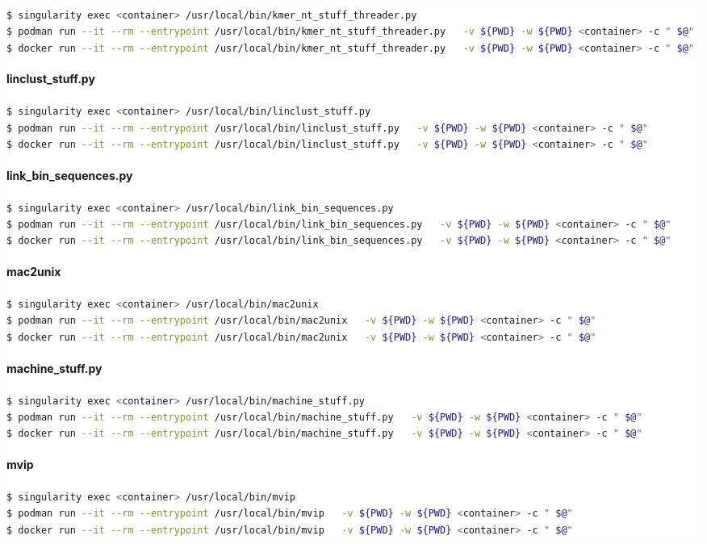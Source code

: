 ```bash
$ singularity exec <container> /usr/local/bin/kmer_nt_stuff_threader.py
$ podman run --it --rm --entrypoint /usr/local/bin/kmer_nt_stuff_threader.py   -v ${PWD} -w ${PWD} <container> -c " $@"
$ docker run --it --rm --entrypoint /usr/local/bin/kmer_nt_stuff_threader.py   -v ${PWD} -w ${PWD} <container> -c " $@"
```


#### linclust_stuff.py

```bash
$ singularity exec <container> /usr/local/bin/linclust_stuff.py
$ podman run --it --rm --entrypoint /usr/local/bin/linclust_stuff.py   -v ${PWD} -w ${PWD} <container> -c " $@"
$ docker run --it --rm --entrypoint /usr/local/bin/linclust_stuff.py   -v ${PWD} -w ${PWD} <container> -c " $@"
```


#### link_bin_sequences.py

```bash
$ singularity exec <container> /usr/local/bin/link_bin_sequences.py
$ podman run --it --rm --entrypoint /usr/local/bin/link_bin_sequences.py   -v ${PWD} -w ${PWD} <container> -c " $@"
$ docker run --it --rm --entrypoint /usr/local/bin/link_bin_sequences.py   -v ${PWD} -w ${PWD} <container> -c " $@"
```


#### mac2unix

```bash
$ singularity exec <container> /usr/local/bin/mac2unix
$ podman run --it --rm --entrypoint /usr/local/bin/mac2unix   -v ${PWD} -w ${PWD} <container> -c " $@"
$ docker run --it --rm --entrypoint /usr/local/bin/mac2unix   -v ${PWD} -w ${PWD} <container> -c " $@"
```


#### machine_stuff.py

```bash
$ singularity exec <container> /usr/local/bin/machine_stuff.py
$ podman run --it --rm --entrypoint /usr/local/bin/machine_stuff.py   -v ${PWD} -w ${PWD} <container> -c " $@"
$ docker run --it --rm --entrypoint /usr/local/bin/machine_stuff.py   -v ${PWD} -w ${PWD} <container> -c " $@"
```


#### mvip

```bash
$ singularity exec <container> /usr/local/bin/mvip
$ podman run --it --rm --entrypoint /usr/local/bin/mvip   -v ${PWD} -w ${PWD} <container> -c " $@"
$ docker run --it --rm --entrypoint /usr/local/bin/mvip   -v ${PWD} -w ${PWD} <container> -c " $@"
```
